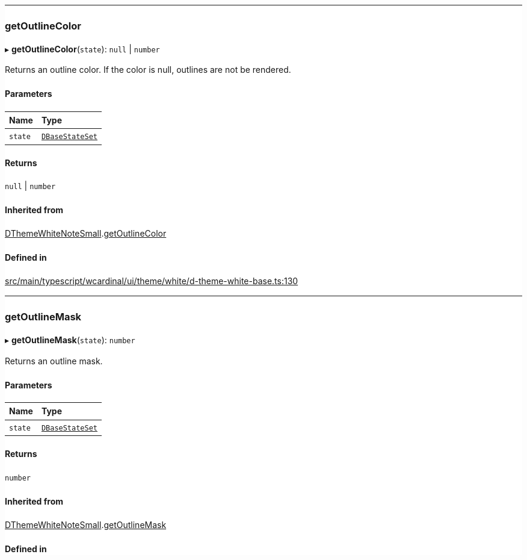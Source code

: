 ___

### getOutlineColor

▸ **getOutlineColor**(`state`): ``null`` \| `number`

Returns an outline color.
If the color is null, outlines are not be rendered.

#### Parameters

| Name | Type |
| :------ | :------ |
| `state` | [`DBaseStateSet`](../interfaces/DBaseStateSet.md) |

#### Returns

``null`` \| `number`

#### Inherited from

[DThemeWhiteNoteSmall](DThemeWhiteNoteSmall.md).[getOutlineColor](DThemeWhiteNoteSmall.md#getoutlinecolor)

#### Defined in

[src/main/typescript/wcardinal/ui/theme/white/d-theme-white-base.ts:130](https://github.com/winter-cardinal/winter-cardinal-ui/blob/v0.205.1/src/main/typescript/wcardinal/ui/theme/white/d-theme-white-base.ts#L130)

___

### getOutlineMask

▸ **getOutlineMask**(`state`): `number`

Returns an outline mask.

#### Parameters

| Name | Type |
| :------ | :------ |
| `state` | [`DBaseStateSet`](../interfaces/DBaseStateSet.md) |

#### Returns

`number`

#### Inherited from

[DThemeWhiteNoteSmall](DThemeWhiteNoteSmall.md).[getOutlineMask](DThemeWhiteNoteSmall.md#getoutlinemask)

#### Defined in
